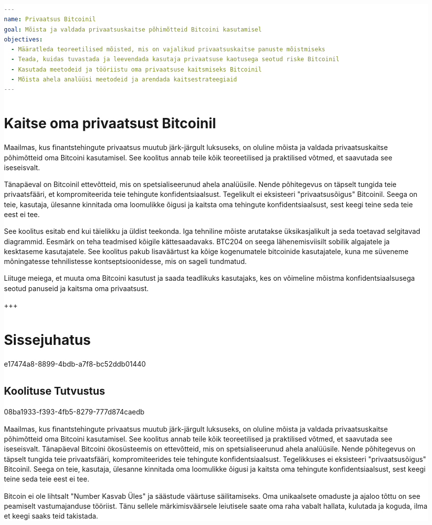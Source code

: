 ```yaml
---
name: Privaatsus Bitcoinil
goal: Mõista ja valdada privaatsuskaitse põhimõtteid Bitcoini kasutamisel
objectives:
  - Määratleda teoreetilised mõisted, mis on vajalikud privaatsuskaitse panuste mõistmiseks
  - Teada, kuidas tuvastada ja leevendada kasutaja privaatsuse kaotusega seotud riske Bitcoinil
  - Kasutada meetodeid ja tööriistu oma privaatsuse kaitsmiseks Bitcoinil
  - Mõista ahela analüüsi meetodeid ja arendada kaitsestrateegiaid
---
```


# Kaitse oma privaatsust Bitcoinil

Maailmas, kus finantstehingute privaatsus muutub järk-järgult luksuseks, on oluline mõista ja valdada privaatsuskaitse põhimõtteid oma Bitcoini kasutamisel. See koolitus annab teile kõik teoreetilised ja praktilised võtmed, et saavutada see iseseisvalt.

Tänapäeval on Bitcoinil ettevõtteid, mis on spetsialiseerunud ahela analüüsile. Nende põhitegevus on täpselt tungida teie privaatsfääri, et kompromiteerida teie tehingute konfidentsiaalsust. Tegelikult ei eksisteeri "privaatsusõigus" Bitcoinil. Seega on teie, kasutaja, ülesanne kinnitada oma loomulikke õigusi ja kaitsta oma tehingute konfidentsiaalsust, sest keegi teine seda teie eest ei tee.

See koolitus esitab end kui täielikku ja üldist teekonda. Iga tehniline mõiste arutatakse üksikasjalikult ja seda toetavad selgitavad diagrammid. Eesmärk on teha teadmised kõigile kättesaadavaks. BTC204 on seega lähenemisviisilt sobilik algajatele ja kesktaseme kasutajatele. See koolitus pakub lisaväärtust ka kõige kogenumatele bitcoinide kasutajatele, kuna me süveneme mõningatesse tehnilistesse kontseptsioonidesse, mis on sageli tundmatud.

Liituge meiega, et muuta oma Bitcoini kasutust ja saada teadlikuks kasutajaks, kes on võimeline mõistma konfidentsiaalsusega seotud panuseid ja kaitsma oma privaatsust.

+++

# Sissejuhatus
<partId>e17474a8-8899-4bdb-a7f8-bc52ddb01440</partId>

## Koolituse Tutvustus
<chapterId>08ba1933-f393-4fb5-8279-777d874caedb</chapterId>

Maailmas, kus finantstehingute privaatsus muutub järk-järgult luksuseks, on oluline mõista ja valdada privaatsuskaitse põhimõtteid oma Bitcoini kasutamisel. See koolitus annab teile kõik teoreetilised ja praktilised võtmed, et saavutada see iseseisvalt.
Tänapäeval Bitcoini ökosüsteemis on ettevõtteid, mis on spetsialiseerunud ahela analüüsile. Nende põhitegevus on täpselt tungida teie privaatsfääri, kompromiteerides teie tehingute konfidentsiaalsust. Tegelikkuses ei eksisteeri "privaatsusõigus" Bitcoinil. Seega on teie, kasutaja, ülesanne kinnitada oma loomulikke õigusi ja kaitsta oma tehingute konfidentsiaalsust, sest keegi teine seda teie eest ei tee.

Bitcoin ei ole lihtsalt "Number Kasvab Üles" ja säästude väärtuse säilitamiseks. Oma unikaalsete omaduste ja ajaloo tõttu on see peamiselt vastumajanduse tööriist. Tänu sellele märkimisväärsele leiutisele saate oma raha vabalt hallata, kulutada ja koguda, ilma et keegi saaks teid takistada.
